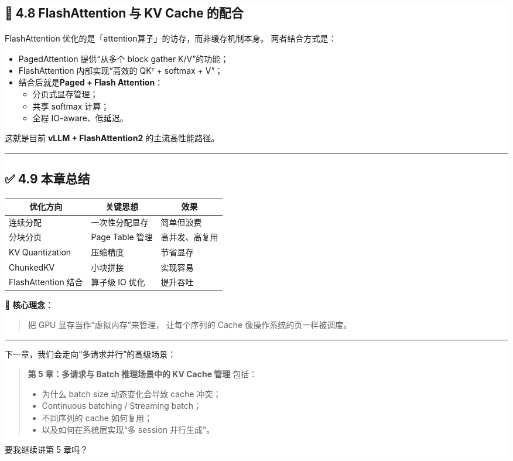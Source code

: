 ## 🧩 4.8 FlashAttention 与 KV Cache 的配合

FlashAttention 优化的是「attention算子」的访存，而非缓存机制本身。
 两者结合方式是：

- PagedAttention 提供“从多个 block gather K/V”的功能；
- FlashAttention 内部实现“高效的 QKᵀ + softmax + V”；
- 结合后就是**Paged + Flash Attention**：
  - 分页式显存管理；
  - 共享 softmax 计算；
  - 全程 IO-aware、低延迟。

这就是目前 **vLLM + FlashAttention2** 的主流高性能路径。

------

## ✅ 4.9 本章总结

| 优化方向            | 关键思想        | 效果           |
| ------------------- | --------------- | -------------- |
| 连续分配            | 一次性分配显存  | 简单但浪费     |
| 分块分页            | Page Table 管理 | 高并发、高复用 |
| KV Quantization     | 压缩精度        | 节省显存       |
| ChunkedKV           | 小块拼接        | 实现容易       |
| FlashAttention 结合 | 算子级 IO 优化  | 提升吞吐       |

📘 **核心理念**：

> 把 GPU 显存当作“虚拟内存”来管理，
>  让每个序列的 Cache 像操作系统的页一样被调度。

------

下一章，我们会走向“多请求并行”的高级场景：

> **第 5 章：多请求与 Batch 推理场景中的 KV Cache 管理**
>  包括：
>
> - 为什么 batch size 动态变化会导致 cache 冲突；
> - Continuous batching / Streaming batch；
> - 不同序列的 cache 如何复用；
> - 以及如何在系统层实现“多 session 并行生成”。

要我继续讲第 5 章吗？